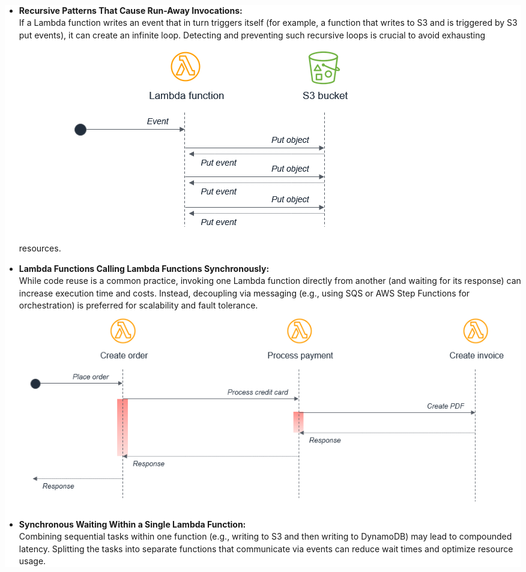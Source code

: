 - **Recursive Patterns That Cause Run-Away Invocations:**  
    If a Lambda function writes an event that in turn triggers itself (for example, a function that writes to S3 and is triggered by S3 put events), it can create an infinite loop. Detecting and preventing such recursive loops is crucial to avoid exhausting resources.
	![lambda-recursive](../_assets/lambda-recursive.png)
    
- **Lambda Functions Calling Lambda Functions Synchronously:**  
    While code reuse is a common practice, invoking one Lambda function directly from another (and waiting for its response) can increase execution time and costs. Instead, decoupling via messaging (e.g., using SQS or AWS Step Functions for orchestration) is preferred for scalability and fault tolerance.
    ![lambda-calling-lambda](../_assets/lambda-calling-lambda.png)
    
- **Synchronous Waiting Within a Single Lambda Function:**  
    Combining sequential tasks within one function (e.g., writing to S3 and then writing to DynamoDB) may lead to compounded latency. Splitting the tasks into separate functions that communicate via events can reduce wait times and optimize resource usage.